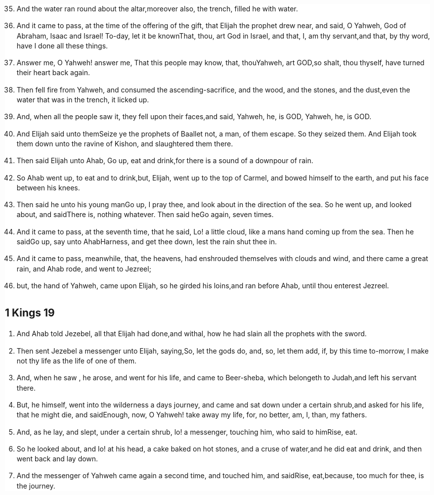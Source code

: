 35. And the water ran round about the altar,moreover also, the trench, filled he with water.

36. And it came to pass, at the time of the offering of the gift, that Elijah the prophet drew near, and said, O Yahweh, God of Abraham, Isaac and Israel! To-day, let it be knownThat, thou, art God in Israel, and that, I, am thy servant,and that, by thy word, have I done all these things.

37. Answer me, O Yahweh! answer me, That this people may know, that, thouYahweh, art GOD,so shalt, thou thyself, have turned their heart back again.

38. Then fell fire from Yahweh, and consumed the ascending-sacrifice, and the wood, and the stones, and the dust,even the water that was in the trench, it licked up.

39. And, when all the people saw it, they fell upon their faces,and said, Yahweh, he, is GOD, Yahweh, he, is GOD.

40. And Elijah said unto themSeize ye the prophets of Baallet not, a man, of them escape. So they seized them. And Elijah took them down unto the ravine of Kishon, and slaughtered them there.

41. Then said Elijah unto Ahab, Go up, eat and drink,for there is a sound of a downpour of rain.

42. So Ahab went up, to eat and to drink,but, Elijah, went up to the top of Carmel, and bowed himself to the earth, and put his face between his knees.

43. Then said he unto his young manGo up, I pray thee, and look about in the direction of the sea. So he went up, and looked about, and saidThere is, nothing whatever. Then said heGo again, seven times.

44. And it came to pass, at the seventh time, that he said, Lo! a little cloud, like a mans hand coming up from the sea. Then he saidGo up, say unto AhabHarness, and get thee down, lest the rain shut thee in.

45. And it came to pass, meanwhile, that, the heavens, had enshrouded themselves with clouds and wind, and there came a great rain, and Ahab rode, and went to Jezreel;

46. but, the hand of Yahweh, came upon Elijah, so he girded his loins,and ran before Ahab, until thou enterest Jezreel.

## 1 Kings 19

1. And Ahab told Jezebel, all that Elijah had done,and withal, how he had slain all the prophets with the sword.

2. Then sent Jezebel a messenger unto Elijah, saying,So, let the gods do, and, so, let them add, if, by this time to-morrow, I make not thy life as the life of one of them.

3. And, when he saw   , he arose, and went for his life, and came to Beer-sheba, which belongeth to Judah,and left his servant there.

4. But, he himself, went into the wilderness a days journey, and came and sat down under a certain shrub,and asked for his life, that he might die, and saidEnough, now, O Yahweh! take away my life, for, no better, am, I, than, my fathers.

5. And, as he lay, and slept, under a certain shrub, lo! a messenger, touching him, who said to himRise, eat.

6. So he looked about, and lo! at his head, a cake baked on hot stones, and a cruse of water,and he did eat and drink, and then went back and lay down.

7. And the messenger of Yahweh came again a second time, and touched him, and saidRise, eat,because, too much for thee, is the journey.
